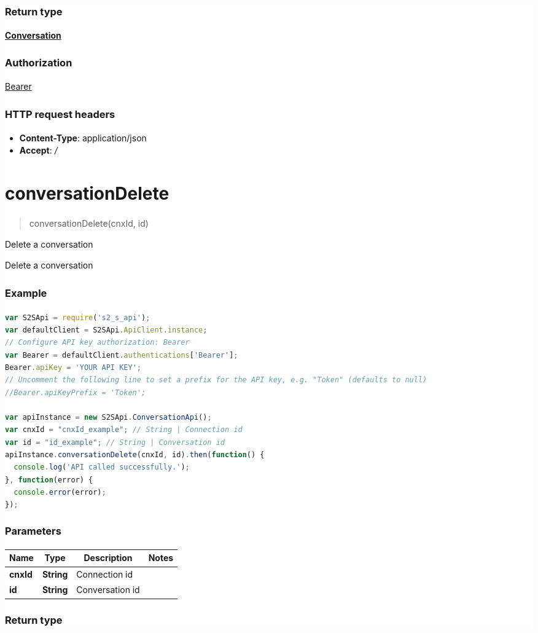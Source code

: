 ### Return type

[**Conversation**](Conversation.md)

### Authorization

[Bearer](../README.md#Bearer)

### HTTP request headers

 - **Content-Type**: application/json
 - **Accept**: */*

<a name="conversationDelete"></a>
# **conversationDelete**
> conversationDelete(cnxId, id)

Delete a conversation

Delete a conversation

### Example
```javascript
var S2SApi = require('s2_s_api');
var defaultClient = S2SApi.ApiClient.instance;
// Configure API key authorization: Bearer
var Bearer = defaultClient.authentications['Bearer'];
Bearer.apiKey = 'YOUR API KEY';
// Uncomment the following line to set a prefix for the API key, e.g. "Token" (defaults to null)
//Bearer.apiKeyPrefix = 'Token';

var apiInstance = new S2SApi.ConversationApi();
var cnxId = "cnxId_example"; // String | Connection id
var id = "id_example"; // String | Conversation id
apiInstance.conversationDelete(cnxId, id).then(function() {
  console.log('API called successfully.');
}, function(error) {
  console.error(error);
});

```

### Parameters

Name | Type | Description  | Notes
------------- | ------------- | ------------- | -------------
 **cnxId** | **String**| Connection id | 
 **id** | **String**| Conversation id | 

### Return type

